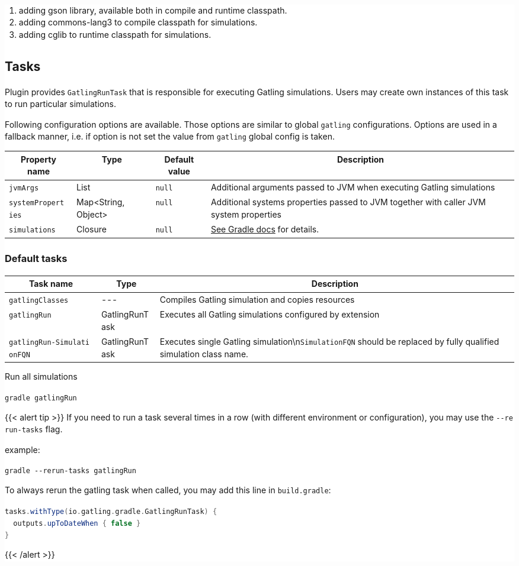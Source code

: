 1. adding gson library, available both in compile and runtime classpath.
2. adding commons-lang3 to compile classpath for simulations.
3. adding cglib to runtime classpath for simulations.

## Tasks

Plugin provides `GatlingRunTask` that is responsible for executing Gatling
simulations. Users may create own instances of this task to run particular
simulations.

Following configuration options are available. Those options are similar to
global `gatling` configurations. Options are used in a fallback manner, i.e. if
option is not set the value from `gatling` global config is taken.

| Property name | Type | Default value | Description |
| --- | --- | --- | --- |
| `jvmArgs`          | List<String>        | `null` | Additional arguments passed to JVM when executing Gatling simulations |
| `systemProperties` | Map<String, Object> | `null` | Additional systems properties passed to JVM together with caller JVM system properties |
| `simulations`      | Closure             | `null` | [See Gradle docs](https://docs.gradle.org/current/javadoc/org/gradle/api/tasks/util/PatternFilterable.html) for details. |

### Default tasks

| Task name | Type | Description |
| --- | --- | --- |
| `gatlingClasses`           | ---            | Compiles Gatling simulation and copies resources |
| `gatlingRun`               | GatlingRunTask | Executes all Gatling simulations configured by extension |
| `gatlingRun-SimulationFQN` | GatlingRunTask | Executes single Gatling simulation\n`SimulationFQN` should be replaced by fully qualified simulation class name. |

Run all simulations

```console
gradle gatlingRun
```

{{< alert tip >}}
If you need to run a task several times in a row (with different environment or configuration), you may use the ``--rerun-tasks`` flag.

example:

```console
gradle --rerun-tasks gatlingRun
```

To always rerun the gatling task when called, you may add this line in ``build.gradle``:

```groovy
tasks.withType(io.gatling.gradle.GatlingRunTask) {
  outputs.upToDateWhen { false }
}
```
{{< /alert >}}
